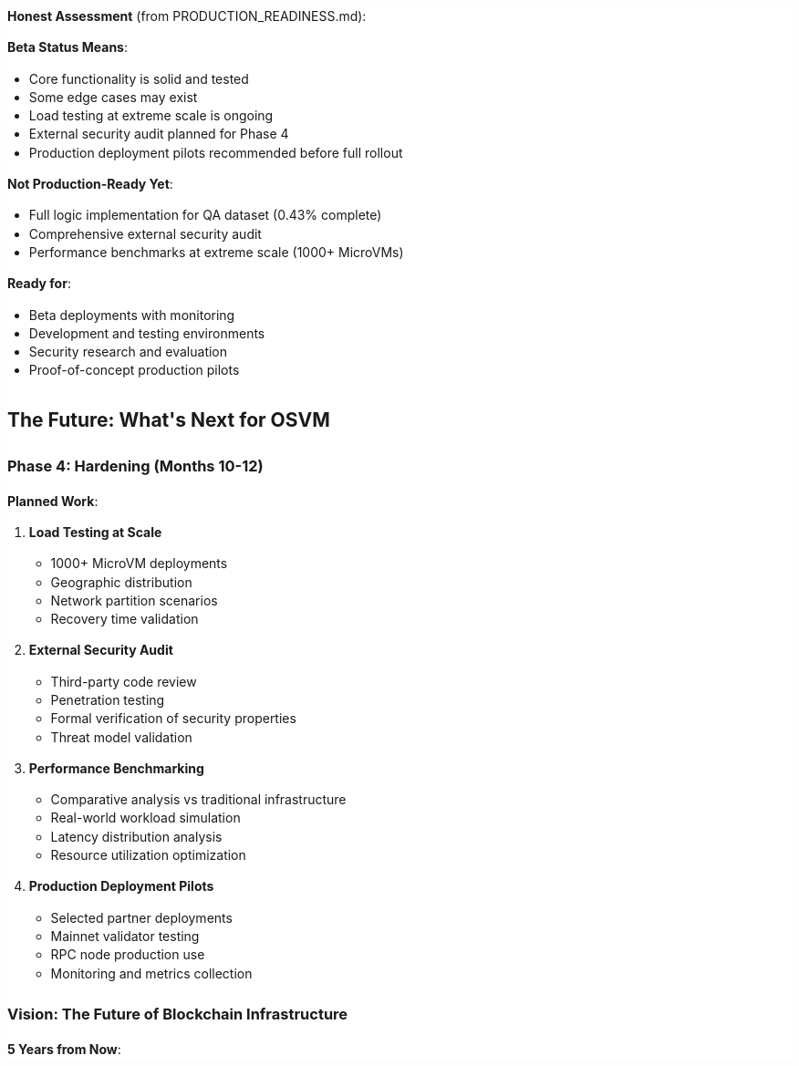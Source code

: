 **Honest Assessment** (from PRODUCTION_READINESS.md):

**Beta Status Means**:
- Core functionality is solid and tested
- Some edge cases may exist
- Load testing at extreme scale is ongoing
- External security audit planned for Phase 4
- Production deployment pilots recommended before full rollout

**Not Production-Ready Yet**:
- Full logic implementation for QA dataset (0.43% complete)
- Comprehensive external security audit
- Performance benchmarks at extreme scale (1000+ MicroVMs)

**Ready for**:
- Beta deployments with monitoring
- Development and testing environments
- Security research and evaluation
- Proof-of-concept production pilots

## The Future: What's Next for OSVM

### Phase 4: Hardening (Months 10-12)

**Planned Work**:

1. **Load Testing at Scale**
   - 1000+ MicroVM deployments
   - Geographic distribution
   - Network partition scenarios
   - Recovery time validation

2. **External Security Audit**
   - Third-party code review
   - Penetration testing
   - Formal verification of security properties
   - Threat model validation

3. **Performance Benchmarking**
   - Comparative analysis vs traditional infrastructure
   - Real-world workload simulation
   - Latency distribution analysis
   - Resource utilization optimization

4. **Production Deployment Pilots**
   - Selected partner deployments
   - Mainnet validator testing
   - RPC node production use
   - Monitoring and metrics collection

### Vision: The Future of Blockchain Infrastructure

**5 Years from Now**:

